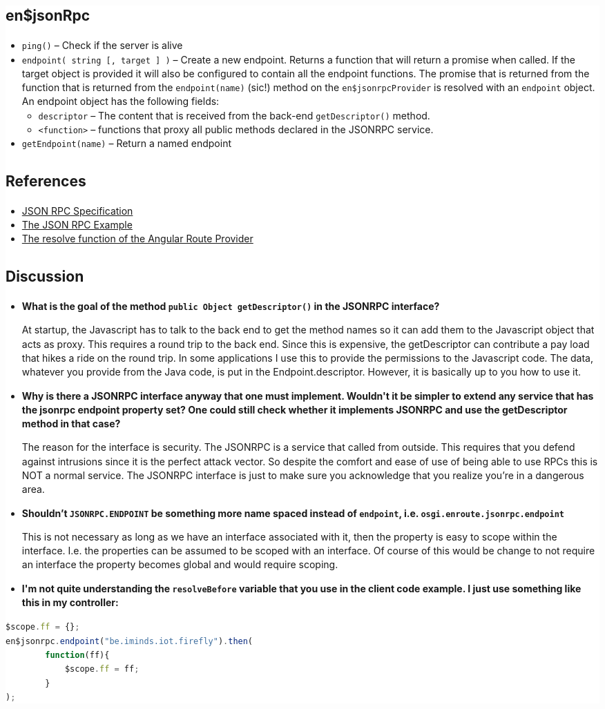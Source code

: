 ## en$jsonRpc

* `ping()` – Check if the server is alive
* `endpoint( string [, target ] )` – Create a new endpoint. Returns a function that will return a promise when called. If the target object is provided it will also be configured to contain all the endpoint functions. 
	The promise that is returned from the function that is returned from the `endpoint(name)` (sic!) method on the `en$jsonrpcProvider` is resolved with an `endpoint` object. An endpoint object has the following fields:
	* `descriptor`  – The content that is received from the back-end `getDescriptor()` method.  
	* `<function>` – functions that proxy all public methods declared in the JSONRPC service.
* `getEndpoint(name)` – Return a named endpoint

## References

* [JSON RPC Specification][jsonrpc]
* [The JSON RPC Example][example]
* [The resolve function of the Angular Route Provider][routeProvider]


[jsonrpc]: http://www.jsonrpc.org/specification
[example]: https://github.com/osgi/osgi.enroute.examples/tree/master/osgi.enroute.examples.jsonrpc.application
[routeProvider]: https://docs.angularjs.org/api/ngRoute/provider/$routeProvider 


## Discussion

*   **What is the goal of the method `public Object getDescriptor()` in the JSONRPC interface?**

    At startup, the Javascript has to talk to the back end to get the method names so it can add them to the Javascript object that acts as proxy. This requires a round trip to the back end. Since this is expensive, the getDescriptor can contribute a pay load that hikes a ride on the round trip. In some applications I use this to provide the permissions to the Javascript code. The data, whatever you provide from the Java code, is put in the Endpoint.descriptor. However, it is basically up to you how to use it. 

*   **Why is there a JSONRPC interface anyway that one must implement. Wouldn't it be simpler to extend any service that has the jsonrpc endpoint property set? One could still check whether it implements JSONRPC and use the getDescriptor method in that case?**

    The reason for the interface is security. The JSONRPC is a service that called from outside. This requires that you defend against intrusions since it is the perfect attack vector. So despite the comfort and ease of use of being able to use RPCs this is NOT a normal service. The JSONRPC interface is just to make sure you acknowledge that you realize you’re in a dangerous area.

*   **Shouldn’t `JSONRPC.ENDPOINT` be something more name spaced instead of `endpoint`, i.e. `osgi.enroute.jsonrpc.endpoint`** 

    This is not necessary as long as we have an interface associated with it, then the property is easy to scope within the interface. I.e. the properties can be assumed to be scoped with an interface. Of course of this would be change to not require an interface the property becomes global and would require scoping.

*   **I'm not quite understanding the `resolveBefore` variable that you use in the client code example. I just use something like this in my controller:**

```javascript
$scope.ff = {};
en$jsonrpc.endpoint("be.iminds.iot.firefly").then(
		function(ff){
			$scope.ff = ff;
		}
);
```
       

[jsonrpc]: http://www.jsonrpc.org/specification 
